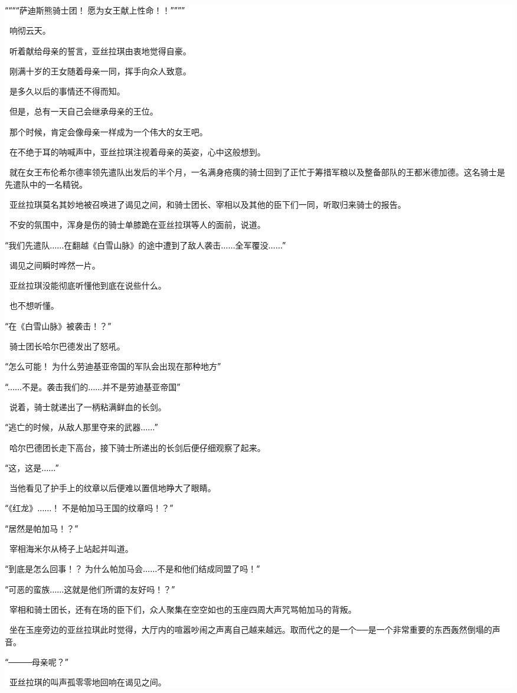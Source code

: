 ““““萨迪斯熊骑士团！ 愿为女王献上性命！！””””

  响彻云天。

  听着献给母亲的誓言，亚丝拉琪由衷地觉得自豪。

  刚满十岁的王女随着母亲一同，挥手向众人致意。

  是多久以后的事情还不得而知。

  但是，总有一天自己会继承母亲的王位。

  那个时候，肯定会像母亲一样成为一个伟大的女王吧。

  在不绝于耳的呐喊声中，亚丝拉琪注视着母亲的英姿，心中这般想到。

  就在女王布伦希尔德率领先遣队出发后的半个月，一名满身疮痍的骑士回到了正忙于筹措军粮以及整备部队的王都米德加德。这名骑士是先遣队中的一名精锐。

  亚丝拉琪莫名其妙地被召唤进了谒见之间，和骑士团长、宰相以及其他的臣下们一同，听取归来骑士的报告。

  不安的氛围中，浑身是伤的骑士单膝跪在亚丝拉琪等人的面前，说道。

“我们先遣队……在翻越《白雪山脉》的途中遭到了敌人袭击……全军覆没……”

  谒见之间瞬时哗然一片。

  亚丝拉琪没能彻底听懂他到底在说些什么。

  也不想听懂。

“在《白雪山脉》被袭击！？”

  骑士团长哈尔巴德发出了怒吼。

“怎么可能！ 为什么劳迪基亚帝国的军队会出现在那种地方”

“……不是。袭击我们的……并不是劳迪基亚帝国”

  说着，骑士就递出了一柄粘满鲜血的长剑。

“逃亡的时候，从敌人那里夺来的武器……”

  哈尔巴德团长走下高台，接下骑士所递出的长剑后便仔细观察了起来。

“这，这是……”

  当他看见了护手上的纹章以后便难以置信地睁大了眼睛。

“《红龙》……！ 不是帕加马王国的纹章吗！？”

“居然是帕加马！？”

  宰相海米尔从椅子上站起并叫道。

“到底是怎么回事！？ 为什么帕加马会……不是和他们结成同盟了吗！”

“可恶的蛮族……这就是他们所谓的友好吗！？”

  宰相和骑士团长，还有在场的臣下们，众人聚集在空空如也的玉座四周大声咒骂帕加马的背叛。

  坐在玉座旁边的亚丝拉琪此时觉得，大厅内的喧嚣吵闹之声离自己越来越远。取而代之的是一个──是一个非常重要的东西轰然倒塌的声音。

“────母亲呢？”

  亚丝拉琪的叫声孤零零地回响在谒见之间。
